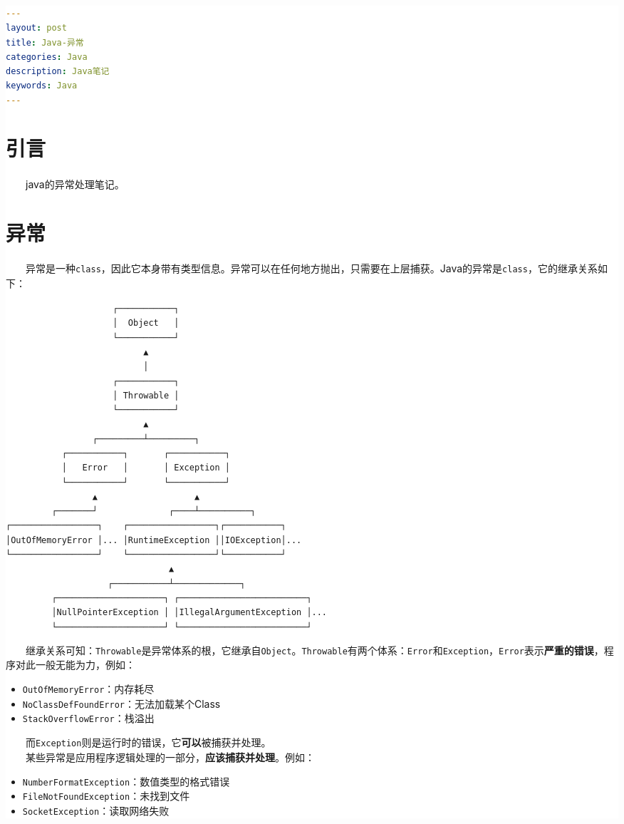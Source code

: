 ```yaml
---
layout: post
title: Java-异常
categories: Java
description: Java笔记
keywords: Java
---
```

# 引言  
&emsp;&emsp;java的异常处理笔记。    


# 异常
&emsp;&emsp;异常是一种`class`，因此它本身带有类型信息。异常可以在任何地方抛出，只需要在上层捕获。Java的异常是`class`，它的继承关系如下：
```ascii
                     ┌───────────┐
                     │  Object   │
                     └───────────┘
                           ▲
                           │
                     ┌───────────┐
                     │ Throwable │
                     └───────────┘
                           ▲
                 ┌─────────┴─────────┐
           ┌───────────┐       ┌───────────┐
           │   Error   │       │ Exception │
           └───────────┘       └───────────┘
                 ▲                   ▲
         ┌───────┘              ┌────┴──────────┐
┌─────────────────┐    ┌─────────────────┐┌───────────┐
│OutOfMemoryError │... │RuntimeException ││IOException│...
└─────────────────┘    └─────────────────┘└───────────┘
                                ▲
                    ┌───────────┴─────────────┐
         ┌─────────────────────┐ ┌─────────────────────────┐
         │NullPointerException │ │IllegalArgumentException │...
         └─────────────────────┘ └─────────────────────────┘
```
&emsp;&emsp;继承关系可知：`Throwable`是异常体系的根，它继承自`Object`。`Throwable`有两个体系：`Error`和`Exception`，`Error`表示**严重的错误**，程序对此一般无能为力，例如：  
- `OutOfMemoryError`：内存耗尽
- `NoClassDefFoundError`：无法加载某个Class
- `StackOverflowError`：栈溢出

&emsp;&emsp;而`Exception`则是运行时的错误，它**可以**被捕获并处理。  
&emsp;&emsp;某些异常是应用程序逻辑处理的一部分，**应该捕获并处理**。例如：  
- `NumberFormatException`：数值类型的格式错误
- `FileNotFoundException`：未找到文件
- `SocketException`：读取网络失败
